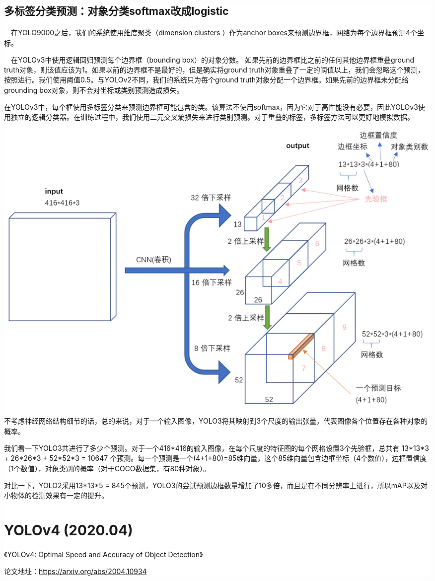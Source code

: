 ## 多标签分类预测：对象分类softmax改成logistic

　在YOLO9000之后，我们的系统使用维度聚类（dimension clusters ）作为anchor boxes来预测边界框，网络为每个边界框预测4个坐标。

　在YOLOv3中使用逻辑回归预测每个边界框（bounding box）的对象分数。 如果先前的边界框比之前的任何其他边界框重叠ground truth对象，则该值应该为1。如果以前的边界框不是最好的，但是确实将ground truth对象重叠了一定的阈值以上，我们会忽略这个预测，按照进行。我们使用阈值0.5。与YOLOv2不同，我们的系统只为每个ground truth对象分配一个边界框。如果先前的边界框未分配给grounding box对象，则不会对坐标或类别预测造成损失。

在YOLOv3中，每个框使用多标签分类来预测边界框可能包含的类。该算法不使用softmax，因为它对于高性能没有必要，因此YOLOv3使用独立的逻辑分类器。在训练过程中，我们使用二元交叉熵损失来进行类别预测。对于重叠的标签，多标签方法可以更好地模拟数据。

![img](images/2709767-9b28d0f1c682b80a.png)

不考虑神经网络结构细节的话，总的来说，对于一个输入图像，YOLO3将其映射到3个尺度的输出张量，代表图像各个位置存在各种对象的概率。

我们看一下YOLO3共进行了多少个预测。对于一个416$*$416的输入图像，在每个尺度的特征图的每个网格设置3个先验框，总共有 13$*$13$*$3 + 26$*$26$*$3 + 52$*$52$*$3 = 10647 个预测。每一个预测是一个(4+1+80)=85维向量，这个85维向量包含边框坐标（4个数值），边框置信度（1个数值），对象类别的概率（对于COCO数据集，有80种对象）。

对比一下，YOLO2采用13$*$13$*$5 = 845个预测，YOLO3的尝试预测边框数量增加了10多倍，而且是在不同分辨率上进行，所以mAP以及对小物体的检测效果有一定的提升。

# **YOLOv4 (2020.04)**

《YOLOv4: Optimal Speed and Accuracy of Object Detection》

论文地址：https://arxiv.org/abs/2004.10934
